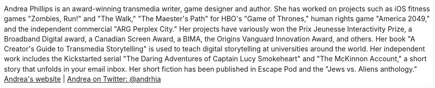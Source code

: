 Andrea Phillips is an award-winning transmedia writer, game designer and author. She has worked on projects such as iOS fitness games "Zombies, Run!" and "The Walk," "The Maester's Path" for HBO's "Game of Thrones," human rights game "America 2049," and the independent commercial "ARG Perplex City." Her projects have variously won the Prix Jeunesse Interactivity Prize, a Broadband Digital award, a Canadian Screen Award, a BIMA, the Origins Vanguard Innovation Award, and others. Her book "A Creator's Guide to Transmedia Storytelling" is used to teach digital storytelling at universities around the world. Her independent work includes the Kickstarted serial "The Daring Adventures of Captain Lucy Smokeheart" and "The McKinnon Account," a short story that unfolds in your email inbox. Her short fiction has been published in Escape Pod and the "Jews vs. Aliens anthology." [Andrea's website](http://www.deusexmachinatio.com/) | [Andrea on Twitter: @andrhia](https://twitter.com/andrhia)
